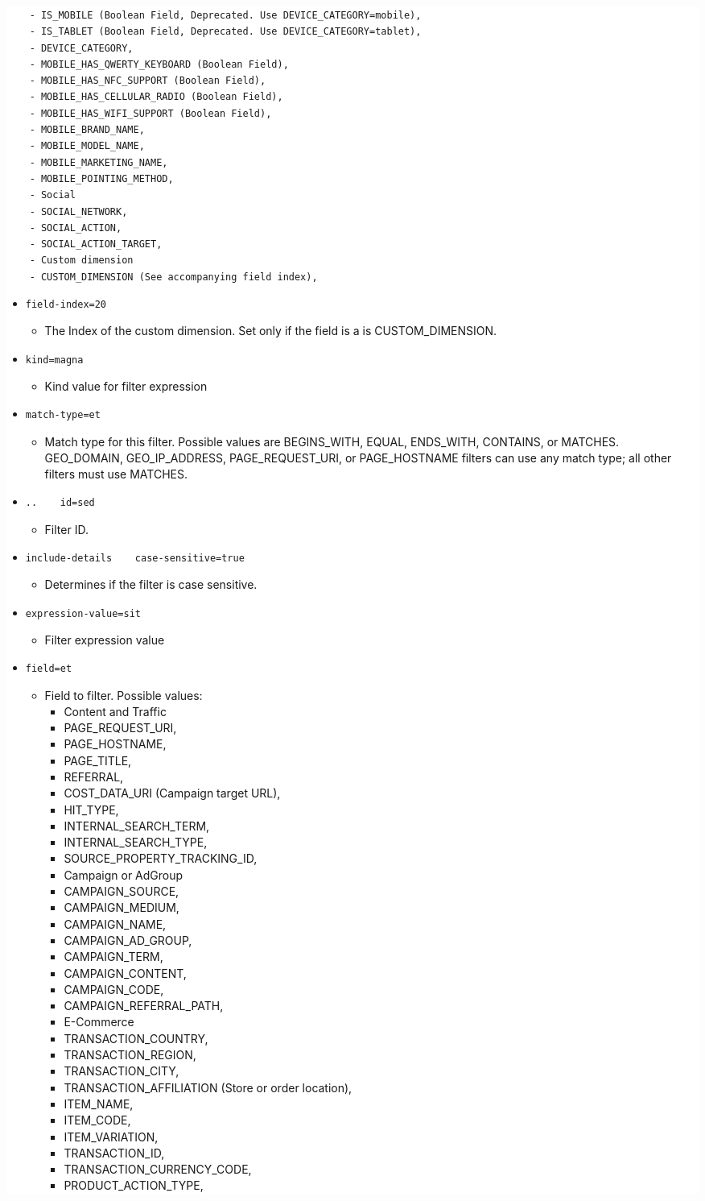         - IS_MOBILE (Boolean Field, Deprecated. Use DEVICE_CATEGORY=mobile), 
        - IS_TABLET (Boolean Field, Deprecated. Use DEVICE_CATEGORY=tablet), 
        - DEVICE_CATEGORY, 
        - MOBILE_HAS_QWERTY_KEYBOARD (Boolean Field), 
        - MOBILE_HAS_NFC_SUPPORT (Boolean Field), 
        - MOBILE_HAS_CELLULAR_RADIO (Boolean Field), 
        - MOBILE_HAS_WIFI_SUPPORT (Boolean Field), 
        - MOBILE_BRAND_NAME, 
        - MOBILE_MODEL_NAME, 
        - MOBILE_MARKETING_NAME, 
        - MOBILE_POINTING_METHOD,   
        - Social  
        - SOCIAL_NETWORK, 
        - SOCIAL_ACTION, 
        - SOCIAL_ACTION_TARGET,   
        - Custom dimension  
        - CUSTOM_DIMENSION (See accompanying field index),
* `field-index=20`
    - The Index of the custom dimension. Set only if the field is a is CUSTOM_DIMENSION.
* `kind=magna`
    - Kind value for filter expression
* `match-type=et`
    - Match type for this filter. Possible values are BEGINS_WITH, EQUAL, ENDS_WITH, CONTAINS, or MATCHES. GEO_DOMAIN, GEO_IP_ADDRESS, PAGE_REQUEST_URI, or PAGE_HOSTNAME filters can use any match type; all other filters must use MATCHES.

* `..    id=sed`
    - Filter ID.
* `include-details    case-sensitive=true`
    - Determines if the filter is case sensitive.
* `expression-value=sit`
    - Filter expression value
* `field=et`
    - Field to filter. Possible values:  
        - Content and Traffic  
        - PAGE_REQUEST_URI, 
        - PAGE_HOSTNAME, 
        - PAGE_TITLE, 
        - REFERRAL, 
        - COST_DATA_URI (Campaign target URL), 
        - HIT_TYPE, 
        - INTERNAL_SEARCH_TERM, 
        - INTERNAL_SEARCH_TYPE, 
        - SOURCE_PROPERTY_TRACKING_ID,   
        - Campaign or AdGroup  
        - CAMPAIGN_SOURCE, 
        - CAMPAIGN_MEDIUM, 
        - CAMPAIGN_NAME, 
        - CAMPAIGN_AD_GROUP, 
        - CAMPAIGN_TERM, 
        - CAMPAIGN_CONTENT, 
        - CAMPAIGN_CODE, 
        - CAMPAIGN_REFERRAL_PATH,   
        - E-Commerce  
        - TRANSACTION_COUNTRY, 
        - TRANSACTION_REGION, 
        - TRANSACTION_CITY, 
        - TRANSACTION_AFFILIATION (Store or order location), 
        - ITEM_NAME, 
        - ITEM_CODE, 
        - ITEM_VARIATION, 
        - TRANSACTION_ID, 
        - TRANSACTION_CURRENCY_CODE, 
        - PRODUCT_ACTION_TYPE,   